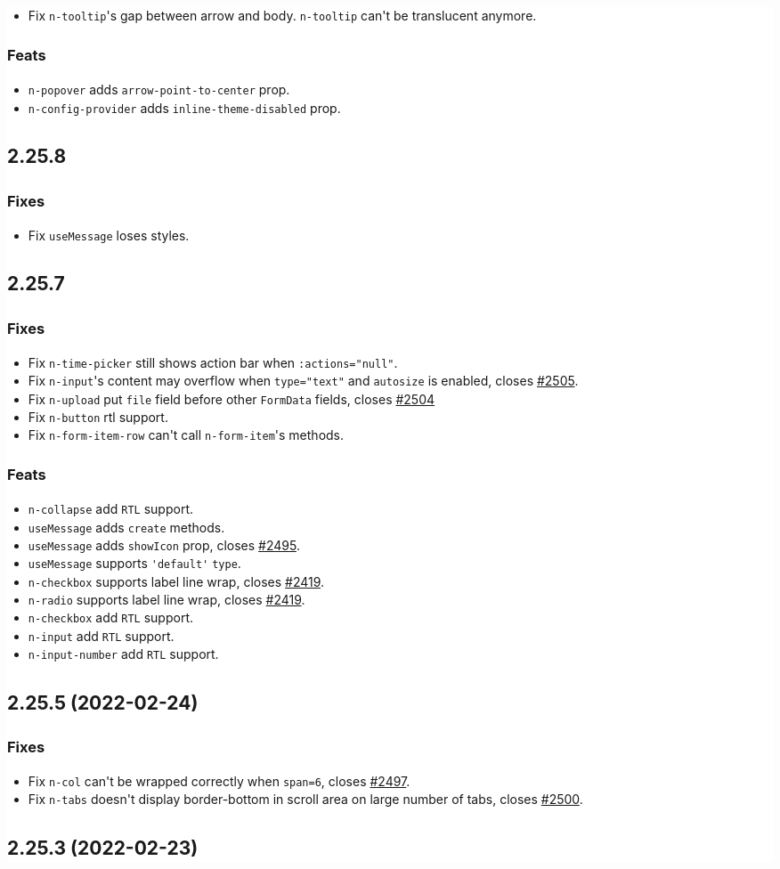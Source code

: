 - Fix `n-tooltip`'s gap between arrow and body. `n-tooltip` can't be translucent anymore.

### Feats

- `n-popover` adds `arrow-point-to-center` prop.
- `n-config-provider` adds `inline-theme-disabled` prop.

## 2.25.8

### Fixes

- Fix `useMessage` loses styles.

## 2.25.7

### Fixes

- Fix `n-time-picker` still shows action bar when `:actions="null"`.
- Fix `n-input`'s content may overflow when `type="text"` and `autosize` is enabled, closes [#2505](https://github.com/tusen-ai/naive-ui/issues/2505).
- Fix `n-upload` put `file` field before other `FormData` fields, closes [#2504](https://github.com/tusen-ai/naive-ui/issues/2504)
- Fix `n-button` rtl support.
- Fix `n-form-item-row` can't call `n-form-item`'s methods.

### Feats

- `n-collapse` add `RTL` support.
- `useMessage` adds `create` methods.
- `useMessage` adds `showIcon` prop, closes [#2495](https://github.com/tusen-ai/naive-ui/issues/2495).
- `useMessage` supports `'default'` `type`.
- `n-checkbox` supports label line wrap, closes [#2419](https://github.com/tusen-ai/naive-ui/issues/2419).
- `n-radio` supports label line wrap, closes [#2419](https://github.com/tusen-ai/naive-ui/issues/2419).
- `n-checkbox` add `RTL` support.
- `n-input` add `RTL` support.
- `n-input-number` add `RTL` support.

## 2.25.5 (2022-02-24)

### Fixes

- Fix `n-col` can't be wrapped correctly when `span=6`, closes [#2497](https://github.com/tusen-ai/naive-ui/issues/2497).
- Fix `n-tabs` doesn't display border-bottom in scroll area on large number of tabs, closes [#2500](https://github.com/tusen-ai/naive-ui/issues/2500).

## 2.25.3 (2022-02-23)
